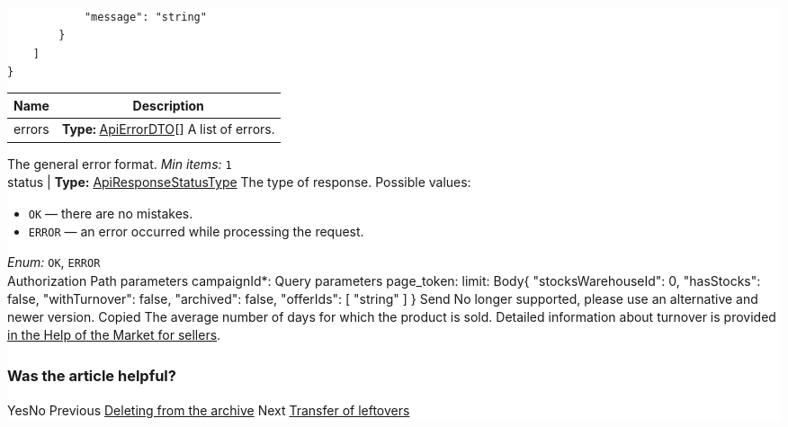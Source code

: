 ```
            "message": "string"
        }
    ]
}

```

**Name** |  **Description**  
---|---  
errors |  **Type:** [ApiErrorDTO](https://yandex.ru/dev/market/partner-api/doc/en/reference/stocks/en/reference/stocks/getStocks#apierrordto)[] A list of errors.  
The general error format. _Min items:_ `1`  
status |  **Type:** [ApiResponseStatusType](https://yandex.ru/dev/market/partner-api/doc/en/reference/stocks/en/reference/stocks/getStocks#apiresponsestatustype) The type of response. Possible values:
  * `OK` — there are no mistakes.
  * `ERROR` — an error occurred while processing the request.

_Enum:_ `OK`, `ERROR`  
Authorization
Path parameters
campaignId*:
Query parameters
page_token:
limit:
Body{ "stocksWarehouseId": 0, "hasStocks": false, "withTurnover": false, "archived": false, "offerIds": [ "string" ] }
Send
No longer supported, please use an alternative and newer version.
Copied
The average number of days for which the product is sold. Detailed information about turnover is provided [in the Help of the Market for sellers](https://yandex.ru/support/marketplace/analytics/turnover.html).
### Was the article helpful?
YesNo
Previous
[Deleting from the archive](https://yandex.ru/dev/market/partner-api/doc/en/reference/stocks/en/reference/business-assortment/deleteOffersFromArchive)
Next
[Transfer of leftovers](https://yandex.ru/dev/market/partner-api/doc/en/reference/stocks/en/reference/stocks/updateStocks)
